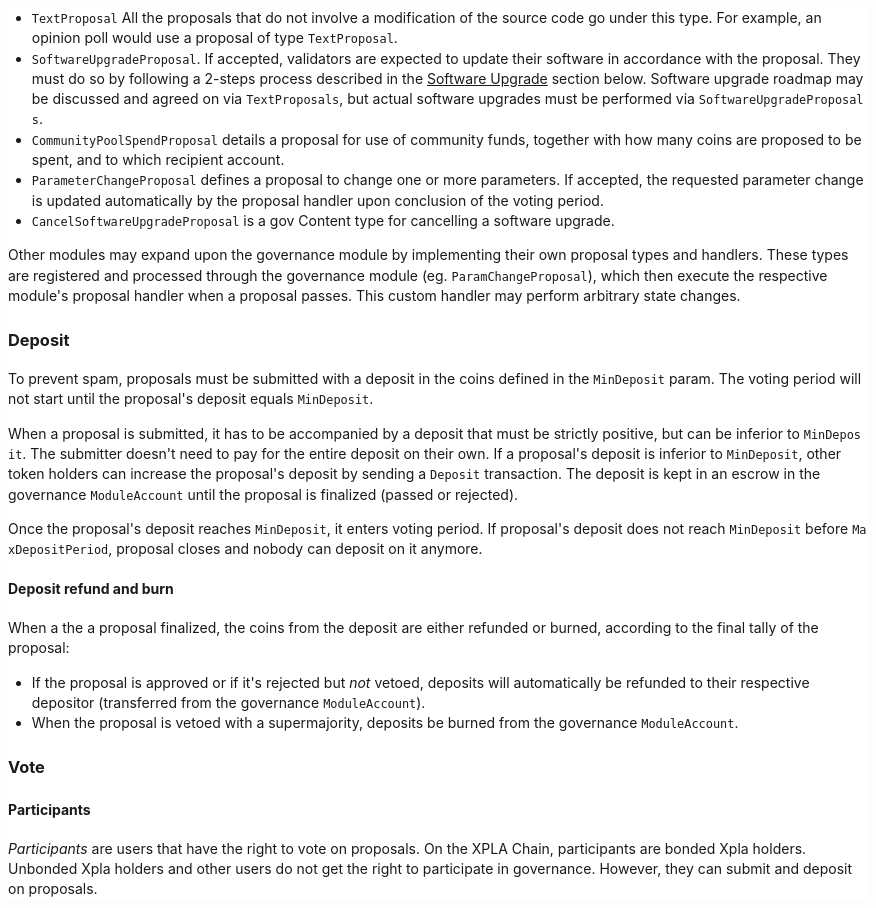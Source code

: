 - `TextProposal` All the proposals that do not involve a modification of
  the source code go under this type. For example, an opinion poll would use a
  proposal of type `TextProposal`.
- `SoftwareUpgradeProposal`. If accepted, validators are expected to update
  their software in accordance with the proposal. They must do so by following
  a 2-steps process described in the [Software Upgrade](#software-upgrade)
  section below. Software upgrade roadmap may be discussed and agreed on via
  `TextProposals`, but actual software upgrades must be performed via
  `SoftwareUpgradeProposals`.
- `CommunityPoolSpendProposal` details a proposal for use of community funds,
  together with how many coins are proposed to be spent, and to which recipient account.
- `ParameterChangeProposal` defines a proposal to change one or
  more parameters. If accepted, the requested parameter change is updated
  automatically by the proposal handler upon conclusion of the voting period.
- `CancelSoftwareUpgradeProposal` is a gov Content type for cancelling a software upgrade.

Other modules may expand upon the governance module by implementing their own
proposal types and handlers. These types are registered and processed through the
governance module (eg. `ParamChangeProposal`), which then execute the respective
module's proposal handler when a proposal passes. This custom handler may perform
arbitrary state changes.

### Deposit

To prevent spam, proposals must be submitted with a deposit in the coins defined in the `MinDeposit` param. The voting period will not start until the proposal's deposit equals `MinDeposit`.

When a proposal is submitted, it has to be accompanied by a deposit that must be strictly positive, but can be inferior to `MinDeposit`. The submitter doesn't need to pay for the entire deposit on their own. If a proposal's deposit is inferior to `MinDeposit`, other token holders can increase the proposal's deposit by sending a `Deposit` transaction. The deposit is kept in an escrow in the governance `ModuleAccount` until the proposal is finalized (passed or rejected).

Once the proposal's deposit reaches `MinDeposit`, it enters voting period. If proposal's deposit does not reach `MinDeposit` before `MaxDepositPeriod`, proposal closes and nobody can deposit on it anymore.

#### Deposit refund and burn

When a the a proposal finalized, the coins from the deposit are either refunded or burned, according to the final tally of the proposal:

- If the proposal is approved or if it's rejected but _not_ vetoed, deposits will automatically be refunded to their respective depositor (transferred from the governance `ModuleAccount`).
- When the proposal is vetoed with a supermajority, deposits be burned from the governance `ModuleAccount`.

### Vote

#### Participants

_Participants_ are users that have the right to vote on proposals. On the
XPLA Chain, participants are bonded Xpla holders. Unbonded Xpla holders and
other users do not get the right to participate in governance. However, they
can submit and deposit on proposals.

